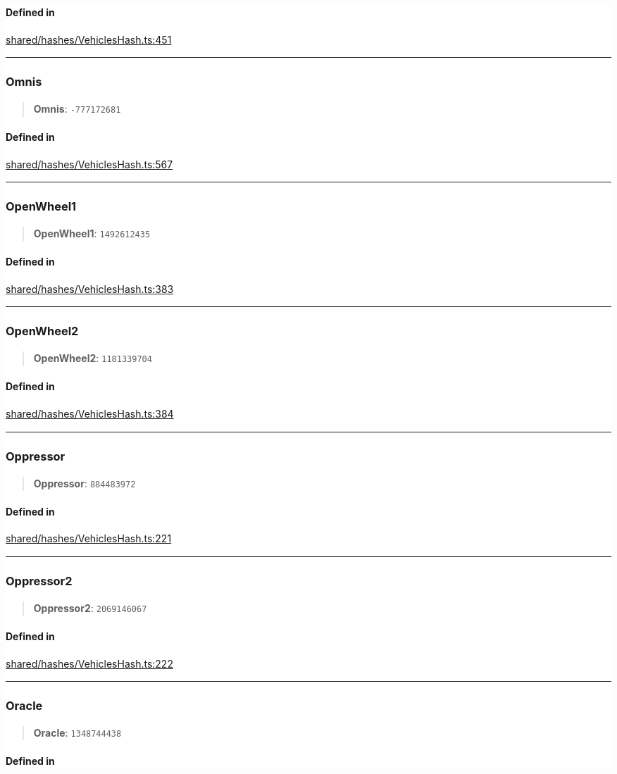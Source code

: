 #### Defined in

[shared/hashes/VehiclesHash.ts:451](https://github.com/Purpose-Dev/fivem-ts/blob/main/src/shared/hashes/VehiclesHash.ts#L451)

***

### Omnis

> **Omnis**: `-777172681`

#### Defined in

[shared/hashes/VehiclesHash.ts:567](https://github.com/Purpose-Dev/fivem-ts/blob/main/src/shared/hashes/VehiclesHash.ts#L567)

***

### OpenWheel1

> **OpenWheel1**: `1492612435`

#### Defined in

[shared/hashes/VehiclesHash.ts:383](https://github.com/Purpose-Dev/fivem-ts/blob/main/src/shared/hashes/VehiclesHash.ts#L383)

***

### OpenWheel2

> **OpenWheel2**: `1181339704`

#### Defined in

[shared/hashes/VehiclesHash.ts:384](https://github.com/Purpose-Dev/fivem-ts/blob/main/src/shared/hashes/VehiclesHash.ts#L384)

***

### Oppressor

> **Oppressor**: `884483972`

#### Defined in

[shared/hashes/VehiclesHash.ts:221](https://github.com/Purpose-Dev/fivem-ts/blob/main/src/shared/hashes/VehiclesHash.ts#L221)

***

### Oppressor2

> **Oppressor2**: `2069146067`

#### Defined in

[shared/hashes/VehiclesHash.ts:222](https://github.com/Purpose-Dev/fivem-ts/blob/main/src/shared/hashes/VehiclesHash.ts#L222)

***

### Oracle

> **Oracle**: `1348744438`

#### Defined in


